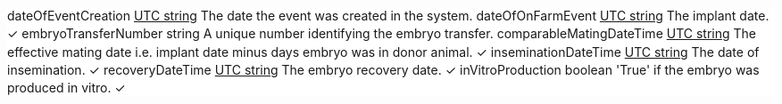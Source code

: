 <tr>
                <td>dateOfEventCreation</td>
                <td><a href="/animal-timeline/docs/utc-string-docs/">UTC string</a></td>
                <td>The date the event was created in the system.</td>
                <td></td>
                <td class="boolean"></td>
</tr>

<tr>
                <td>dateOfOnFarmEvent</td>
                <td><a href="/animal-timeline/docs/utc-string-docs/">UTC string</a></td>
                <td>The implant date.</td>
                <td></td>
                <td class="boolean">&#10003;</td>
</tr>

<tr>
                <td>embryoTransferNumber</td>
                <td>string</td>
                <td>A unique number identifying the embryo transfer.</td>
                <td></td>
                <td class="boolean"></td>
</tr>

<tr>
                <td>comparableMatingDateTime</td>
                <td><a href="/animal-timeline/docs/utc-string-docs/">UTC string</a></td>
                <td>The effective mating date i.e. implant date minus days embryo was in donor animal.</td>
                <td></td>
                <td class="boolean">&#10003;</td>
</tr>

<tr>
                <td>inseminationDateTime</td>
                <td><a href="/animal-timeline/docs/utc-string-docs/">UTC string</a></td>
                <td>The date of insemination.</td>
                <td></td>
                <td class="boolean">&#10003;</td>
</tr>

<tr>
                <td>recoveryDateTime</td>
                <td><a href="/animal-timeline/docs/utc-string-docs/">UTC string</a></td>
                <td>The embryo recovery date.</td>
                <td></td>
                <td class="boolean">&#10003;</td>
</tr>

<tr>
                <td>inVitroProduction</td>
                <td>boolean</td>
                <td>'True' if the embryo was produced in vitro.</td>
                <td></td>
                <td class="boolean">&#10003;</td>
</tr>
</table>
